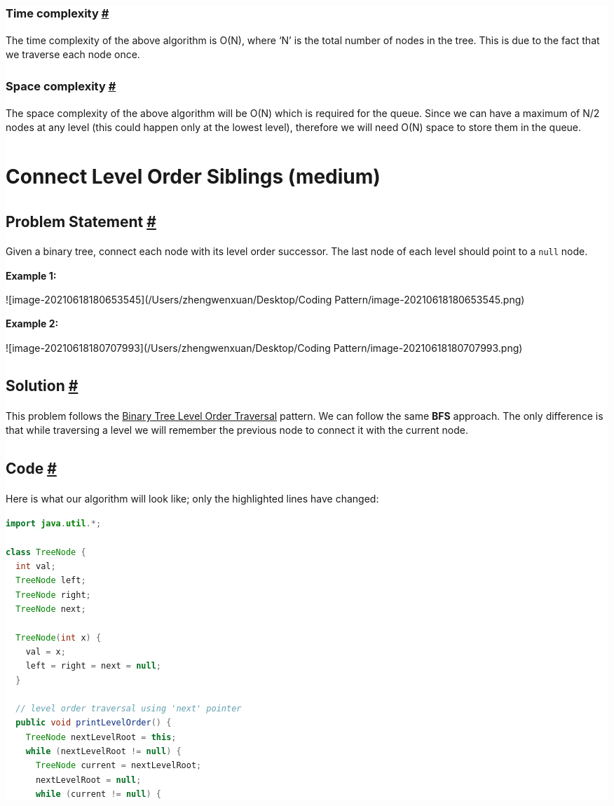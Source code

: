 ### Time complexity [#](https://www.educative.io/courses/grokking-the-coding-interview/7nO4VmA74Lr#time-complexity)

The time complexity of the above algorithm is O(N), where ‘N’ is the total number of nodes in the tree. This is due to the fact that we traverse each node once.

### Space complexity [#](https://www.educative.io/courses/grokking-the-coding-interview/7nO4VmA74Lr#space-complexity)

The space complexity of the above algorithm will be O(N) which is required for the queue. Since we can have a maximum of N/2 nodes at any level (this could happen only at the lowest level), therefore we will need O(N) space to store them in the queue.

# Connect Level Order Siblings (medium)

## Problem Statement [#](https://www.educative.io/courses/grokking-the-coding-interview/m2YYxXDOJ03#problem-statement)

Given a binary tree, connect each node with its level order successor. The last node of each level should point to a `null` node.

**Example 1:**

![image-20210618180653545](/Users/zhengwenxuan/Desktop/Coding Pattern/image-20210618180653545.png)

**Example 2:**

![image-20210618180707993](/Users/zhengwenxuan/Desktop/Coding Pattern/image-20210618180707993.png)

## Solution [#](https://www.educative.io/courses/grokking-the-coding-interview/m2YYxXDOJ03#solution)

This problem follows the [Binary Tree Level Order Traversal](https://www.educative.io/collection/page/5668639101419520/5671464854355968/5726607939469312/) pattern. We can follow the same **BFS** approach. The only difference is that while traversing a level we will remember the previous node to connect it with the current node.

## Code [#](https://www.educative.io/courses/grokking-the-coding-interview/m2YYxXDOJ03#code)

Here is what our algorithm will look like; only the highlighted lines have changed:

```java
import java.util.*;

class TreeNode {
  int val;
  TreeNode left;
  TreeNode right;
  TreeNode next;

  TreeNode(int x) {
    val = x;
    left = right = next = null;
  }

  // level order traversal using 'next' pointer
  public void printLevelOrder() {
    TreeNode nextLevelRoot = this;
    while (nextLevelRoot != null) {
      TreeNode current = nextLevelRoot;
      nextLevelRoot = null;
      while (current != null) {
```